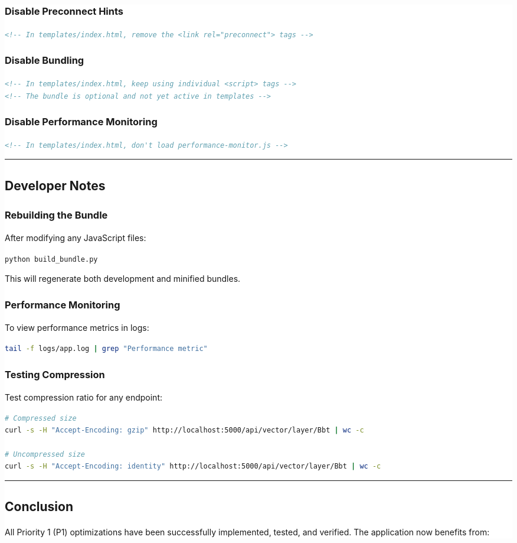 ### Disable Preconnect Hints
```html
<!-- In templates/index.html, remove the <link rel="preconnect"> tags -->
```

### Disable Bundling
```html
<!-- In templates/index.html, keep using individual <script> tags -->
<!-- The bundle is optional and not yet active in templates -->
```

### Disable Performance Monitoring
```html
<!-- In templates/index.html, don't load performance-monitor.js -->
```

---

## Developer Notes

### Rebuilding the Bundle

After modifying any JavaScript files:
```bash
python build_bundle.py
```

This will regenerate both development and minified bundles.

### Performance Monitoring

To view performance metrics in logs:
```bash
tail -f logs/app.log | grep "Performance metric"
```

### Testing Compression

Test compression ratio for any endpoint:
```bash
# Compressed size
curl -s -H "Accept-Encoding: gzip" http://localhost:5000/api/vector/layer/Bbt | wc -c

# Uncompressed size
curl -s -H "Accept-Encoding: identity" http://localhost:5000/api/vector/layer/Bbt | wc -c
```

---

## Conclusion

All Priority 1 (P1) optimizations have been successfully implemented, tested, and verified. The application now benefits from:
